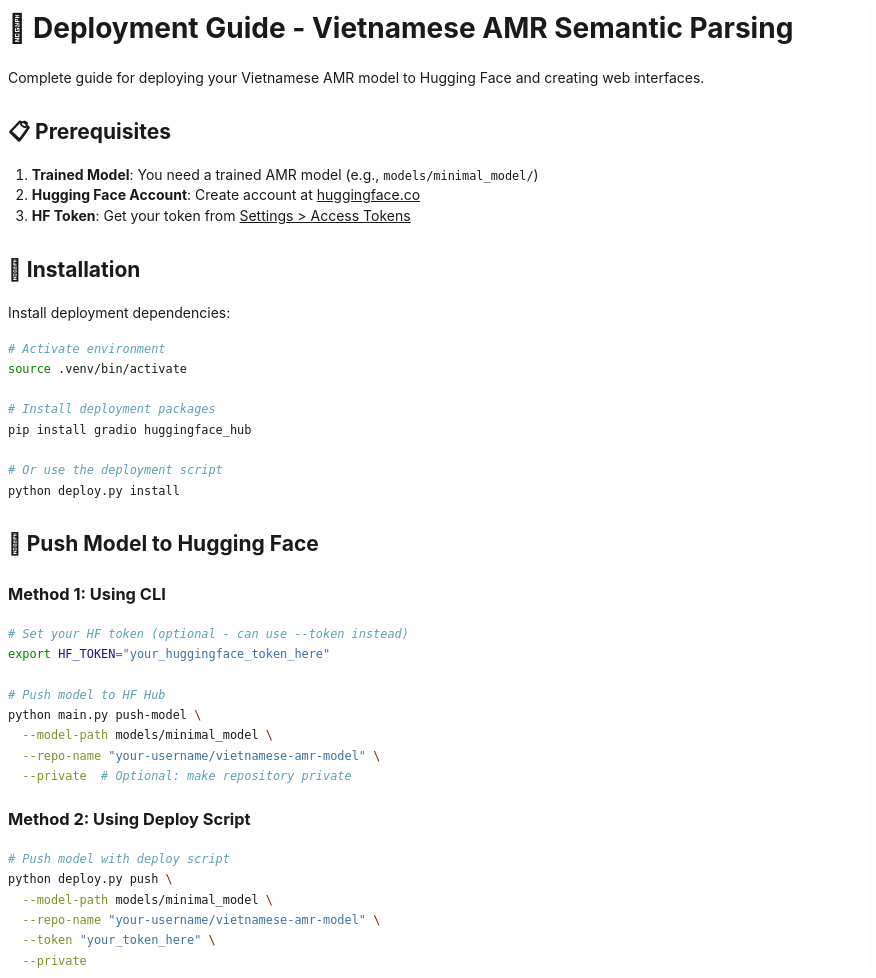 # 🚀 Deployment Guide - Vietnamese AMR Semantic Parsing

Complete guide for deploying your Vietnamese AMR model to Hugging Face and creating web interfaces.

## 📋 Prerequisites

1. **Trained Model**: You need a trained AMR model (e.g., `models/minimal_model/`)
2. **Hugging Face Account**: Create account at [huggingface.co](https://huggingface.co)
3. **HF Token**: Get your token from [Settings > Access Tokens](https://huggingface.co/settings/tokens)

## 🔧 Installation

Install deployment dependencies:

```bash
# Activate environment
source .venv/bin/activate

# Install deployment packages
pip install gradio huggingface_hub

# Or use the deployment script
python deploy.py install
```

## 🤗 Push Model to Hugging Face

### Method 1: Using CLI

```bash
# Set your HF token (optional - can use --token instead)
export HF_TOKEN="your_huggingface_token_here"

# Push model to HF Hub
python main.py push-model \
  --model-path models/minimal_model \
  --repo-name "your-username/vietnamese-amr-model" \
  --private  # Optional: make repository private
```

### Method 2: Using Deploy Script

```bash
# Push model with deploy script
python deploy.py push \
  --model-path models/minimal_model \
  --repo-name "your-username/vietnamese-amr-model" \
  --token "your_token_here" \
  --private
```
